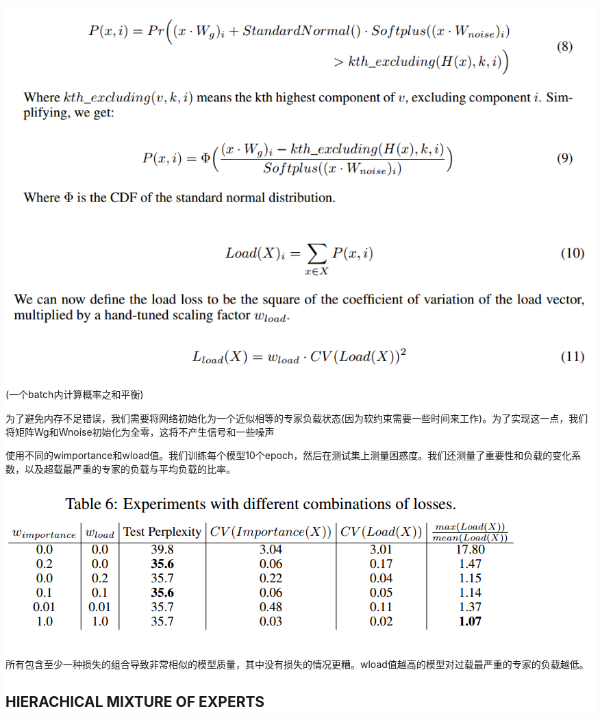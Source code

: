 ![](pxi.png)

![](load.png)

(一个batch内计算概率之和平衡)

为了避免内存不足错误，我们需要将网络初始化为一个近似相等的专家负载状态(因为软约束需要一些时间来工作)。为了实现这一点，我们将矩阵Wg和Wnoise初始化为全零，这将不产生信号和一些噪声

使用不同的wimportance和wload值。我们训练每个模型10个epoch，然后在测试集上测量困惑度。我们还测量了重要性和负载的变化系数，以及超载最严重的专家的负载与平均负载的比率。

![](t6.png)

所有包含至少一种损失的组合导致非常相似的模型质量，其中没有损失的情况更糟。wload值越高的模型对过载最严重的专家的负载越低。

## HIERACHICAL MIXTURE OF EXPERTS
